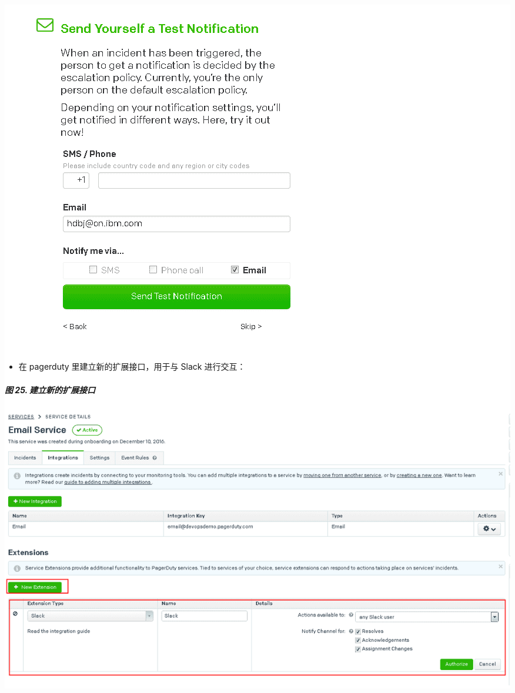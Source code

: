 ![创建新的测试通知](img/cb6e4991bbe9bd920bb5c2b0ef793b18.png)

*   在 pagerduty 里建立新的扩展接口，用于与 Slack 进行交互：

##### 图 25\. 建立新的扩展接口

![建立新的扩展接口](img/b2d3a5fedef6952dfbfbfc849eec2bec.png)
